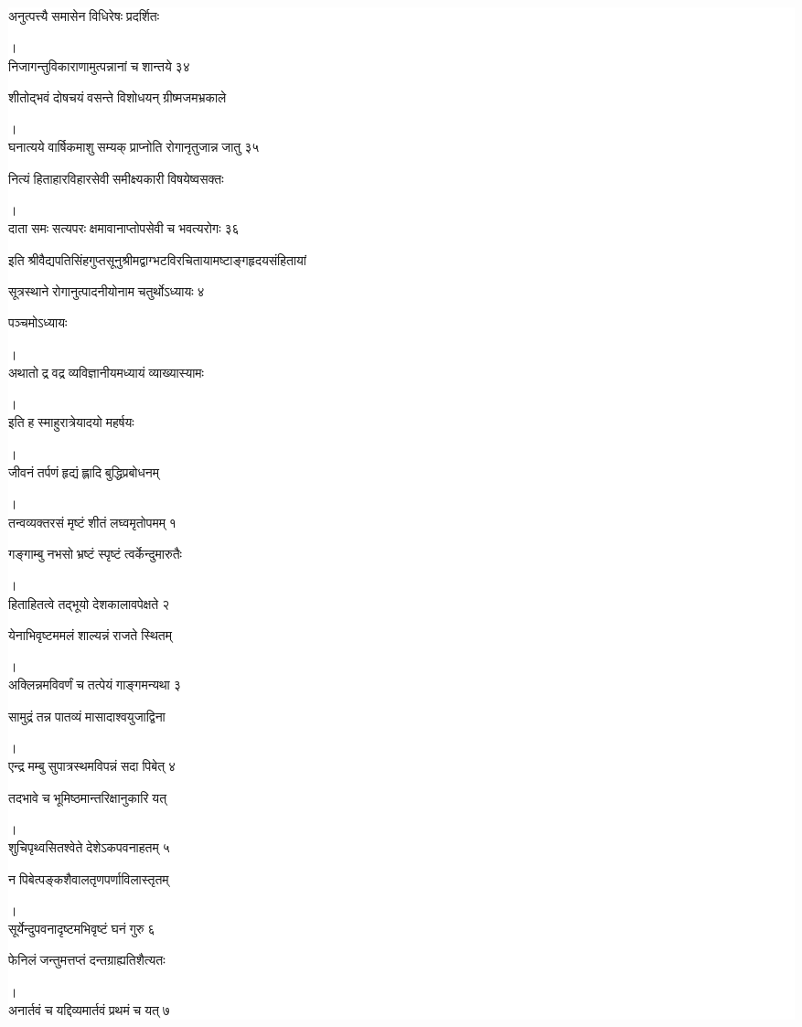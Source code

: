 अनुत्पत्त्यै समासेन विधिरेषः प्रदर्शितः 

।  
निजागन्तुविकाराणामुत्पन्नानां च शान्तये ३४

शीतोद्भवं दोषचयं वसन्ते विशोधयन् ग्रीष्मजमभ्रकाले 

।  
घनात्यये वार्षिकमाशु सम्यक् प्राप्नोति रोगानृतुजान्न जातु ३५

नित्यं हिताहारविहारसेवी समीक्ष्यकारी विषयेष्वसक्तः 

।  
दाता समः सत्यपरः क्षमावानाप्तोपसेवी च भवत्यरोगः ३६

इति श्रीवैद्यपतिसिंहगुप्तसूनुश्रीमद्वाग्भटविरचितायामष्टाङ्गहृदयसंहितायां

सूत्रस्थाने रोगानुत्पादनीयोनाम चतुर्थोऽध्यायः ४

 

पञ्चमोऽध्यायः 

।  
अथातो द्र वद्र व्यविज्ञानीयमध्यायं व्याख्यास्यामः 

।  
इति ह स्माहुरात्रेयादयो महर्षयः 

।  
जीवनं तर्पणं हृद्यं ह्लादि बुद्धिप्रबोधनम् 

।  
तन्वव्यक्तरसं मृष्टं शीतं लघ्वमृतोपमम् १

गङ्गाम्बु नभसो भ्रष्टं स्पृष्टं त्वर्केन्दुमारुतैः 

।  
हिताहितत्वे तद्भूयो देशकालावपेक्षते २

येनाभिवृष्टममलं शाल्यन्नं राजते स्थितम् 

।  
अक्लिन्नमविवर्णं च तत्पेयं गाङ्गमन्यथा ३

सामुद्रं तन्न पातव्यं मासादाश्वयुजाद्विना 

।  
एन्द्र मम्बु सुपात्रस्थमविपन्नं सदा पिबेत् ४

तदभावे च भूमिष्ठमान्तरिक्षानुकारि यत् 

।  
शुचिपृथ्वसितश्वेते देशेऽकपवनाहतम् ५

न पिबेत्पङ्कशैवालतृणपर्णाविलास्तृतम् 

।  
सूर्येन्दुपवनादृष्टमभिवृष्टं घनं गुरु ६

फेनिलं जन्तुमत्तप्तं दन्तग्राह्यतिशैत्यतः 

।  
अनार्तवं च यद्दिव्यमार्तवं प्रथमं च यत् ७
